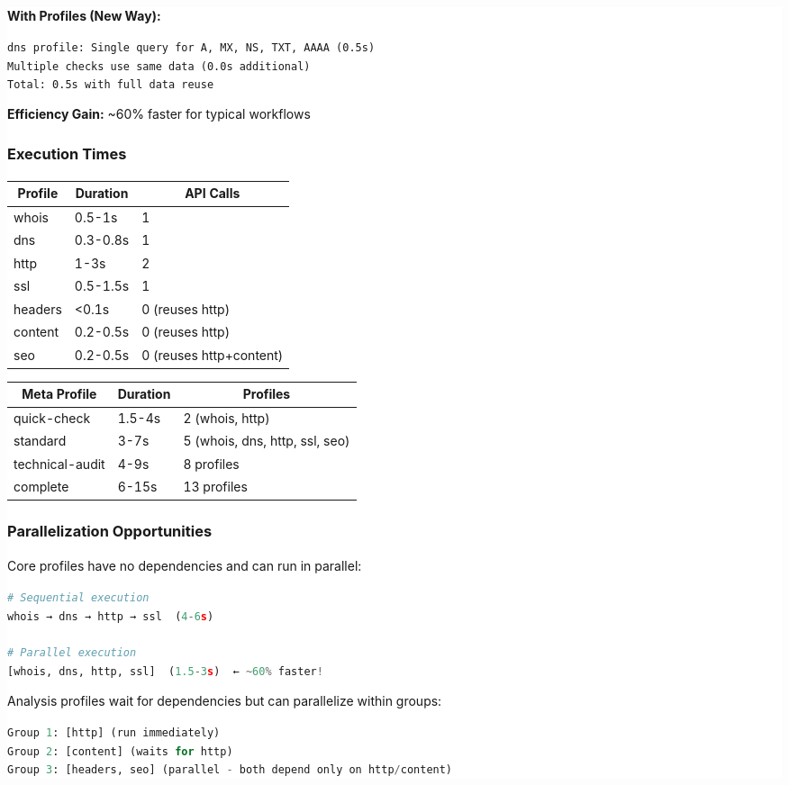 **With Profiles (New Way):**
```
dns profile: Single query for A, MX, NS, TXT, AAAA (0.5s)
Multiple checks use same data (0.0s additional)
Total: 0.5s with full data reuse
```

**Efficiency Gain:** ~60% faster for typical workflows

### Execution Times

| Profile | Duration | API Calls |
|---------|----------|-----------|
| whois | 0.5-1s | 1 |
| dns | 0.3-0.8s | 1 |
| http | 1-3s | 2 |
| ssl | 0.5-1.5s | 1 |
| headers | <0.1s | 0 (reuses http) |
| content | 0.2-0.5s | 0 (reuses http) |
| seo | 0.2-0.5s | 0 (reuses http+content) |

| Meta Profile | Duration | Profiles |
|--------------|----------|----------|
| quick-check | 1.5-4s | 2 (whois, http) |
| standard | 3-7s | 5 (whois, dns, http, ssl, seo) |
| technical-audit | 4-9s | 8 profiles |
| complete | 6-15s | 13 profiles |

### Parallelization Opportunities

Core profiles have no dependencies and can run in parallel:

```python
# Sequential execution
whois → dns → http → ssl  (4-6s)

# Parallel execution
[whois, dns, http, ssl]  (1.5-3s)  ← ~60% faster!
```

Analysis profiles wait for dependencies but can parallelize within groups:

```python
Group 1: [http] (run immediately)
Group 2: [content] (waits for http)
Group 3: [headers, seo] (parallel - both depend only on http/content)
```
